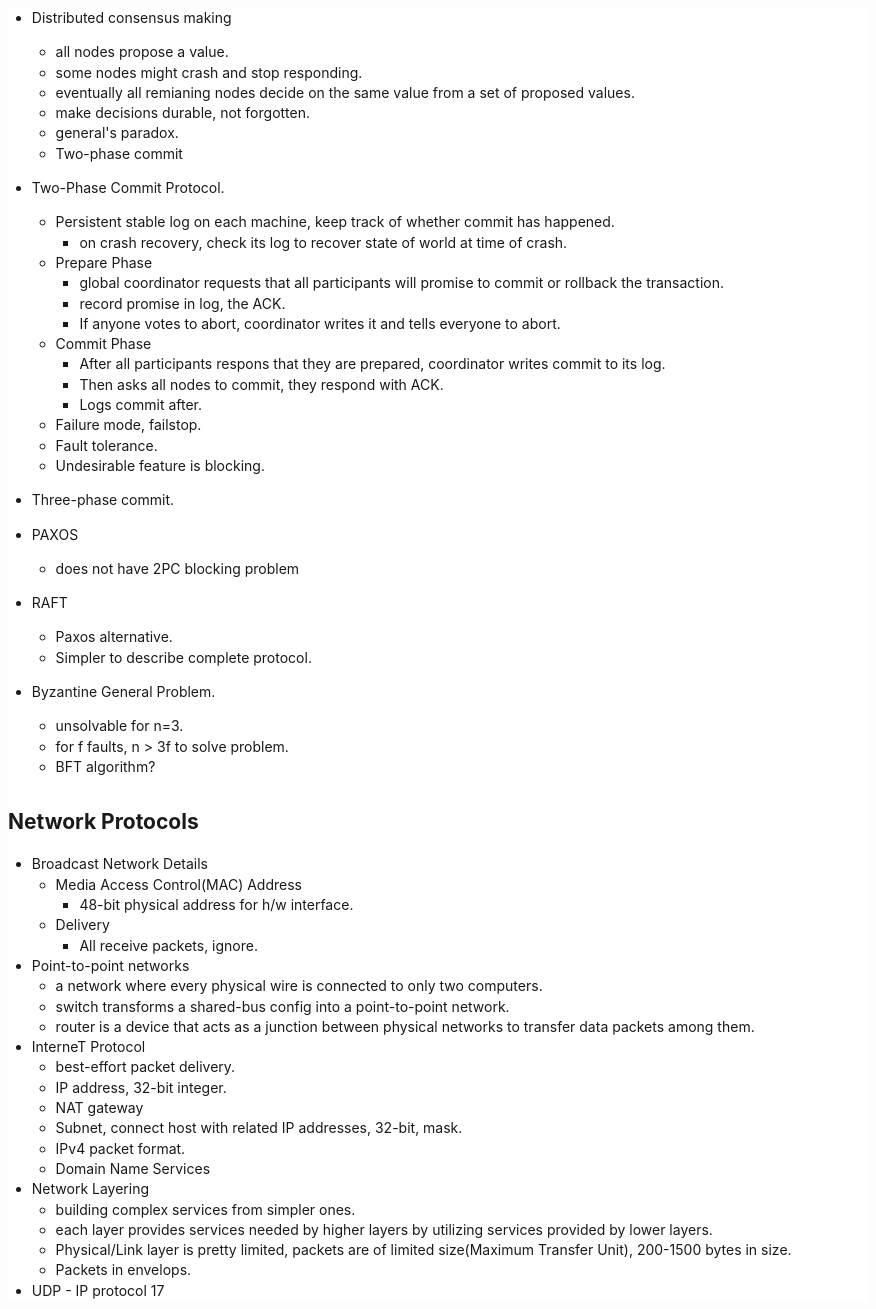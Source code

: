 - Distributed consensus making
  - all nodes propose a value.
  - some nodes might crash and stop responding.
  - eventually all remianing nodes decide on the same value from a set of proposed values.
  - make decisions durable, not forgotten.
  - general's paradox.
  - Two-phase commit

- Two-Phase Commit Protocol.
  - Persistent stable log on each machine, keep track of whether commit has happened.
    - on crash recovery, check its log to recover state of world at time of crash.
  - Prepare Phase
    - global coordinator requests that all participants will promise to commit or rollback the transaction.
    - record promise in log, the ACK.
    - If anyone votes to abort, coordinator writes it and tells everyone to abort.
  - Commit Phase
    - After all participants respons that they are prepared, coordinator writes commit to its log.
    - Then asks all nodes to commit, they respond with ACK.
    - Logs commit after.
  - Failure mode, failstop.
  - Fault tolerance.
  - Undesirable feature is blocking.

- Three-phase commit.

- PAXOS
  - does not have 2PC blocking problem

- RAFT
  - Paxos alternative.
  - Simpler to describe complete protocol.

- Byzantine General Problem.
  - unsolvable for n=3.
  - for f faults, n > 3f to solve problem.
  - BFT algorithm?


## Network Protocols

- Broadcast Network Details
  - Media Access Control(MAC) Address
    - 48-bit physical address for h/w interface.
  - Delivery
    - All receive packets, ignore.
- Point-to-point networks
  - a network where every physical wire is connected to only two computers.
  - switch transforms a shared-bus config into a point-to-point network.
  - router is a device that acts as a junction between physical networks to transfer data packets among them.
- InterneT Protocol
  - best-effort packet delivery.
  - IP address, 32-bit integer.
  - NAT gateway
  - Subnet, connect host with related IP addresses, 32-bit, mask.
  - IPv4 packet format.
  - Domain Name Services
- Network Layering
  - building complex services from simpler ones.
  - each layer provides services needed by higher layers by utilizing services provided by lower layers.
  - Physical/Link layer is pretty limited, packets are of limited size(Maximum Transfer Unit), 200-1500 bytes in size.
  - Packets in envelops.
- UDP - IP protocol 17